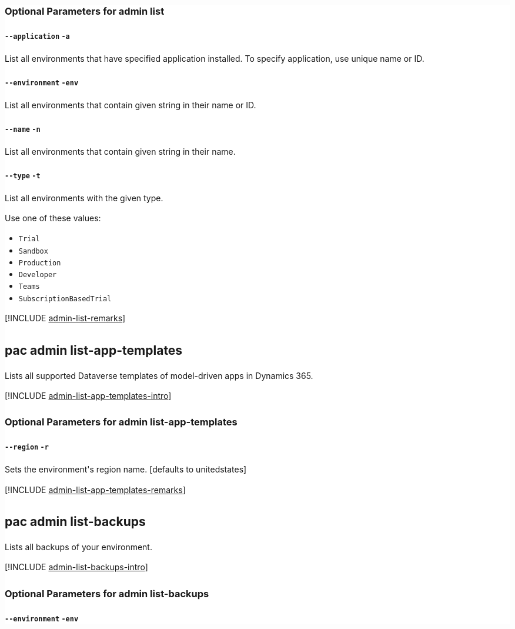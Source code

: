 
### Optional Parameters for admin list

#### `--application` `-a`

List all environments that have specified application installed. To specify application, use unique name or ID.

#### `--environment` `-env`

List all environments that contain given string in their name or ID.

#### `--name` `-n`

List all environments that contain given string in their name.

#### `--type` `-t`

List all environments with the given type.

Use one of these values:

- `Trial`
- `Sandbox`
- `Production`
- `Developer`
- `Teams`
- `SubscriptionBasedTrial`

[!INCLUDE [admin-list-remarks](includes/admin-list-remarks.md)]

## pac admin list-app-templates

Lists all supported Dataverse templates of model-driven apps in Dynamics 365.

[!INCLUDE [admin-list-app-templates-intro](includes/admin-list-app-templates-intro.md)]


### Optional Parameters for admin list-app-templates

#### `--region` `-r`

Sets the environment's region name. [defaults to unitedstates]

[!INCLUDE [admin-list-app-templates-remarks](includes/admin-list-app-templates-remarks.md)]

## pac admin list-backups

Lists all backups of your environment.

[!INCLUDE [admin-list-backups-intro](includes/admin-list-backups-intro.md)]


### Optional Parameters for admin list-backups

#### `--environment` `-env`
